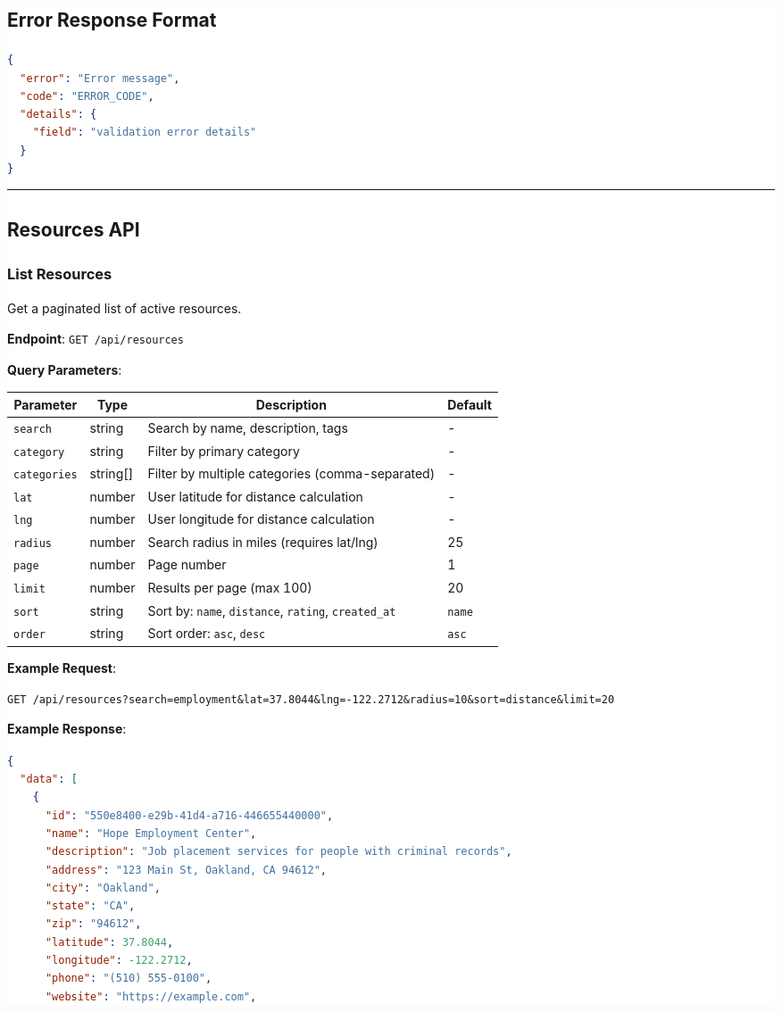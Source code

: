 ## Error Response Format

```json
{
  "error": "Error message",
  "code": "ERROR_CODE",
  "details": {
    "field": "validation error details"
  }
}
```

---

## Resources API

### List Resources

Get a paginated list of active resources.

**Endpoint**: `GET /api/resources`

**Query Parameters**:

| Parameter    | Type     | Description                                         | Default |
| ------------ | -------- | --------------------------------------------------- | ------- |
| `search`     | string   | Search by name, description, tags                   | -       |
| `category`   | string   | Filter by primary category                          | -       |
| `categories` | string[] | Filter by multiple categories (comma-separated)     | -       |
| `lat`        | number   | User latitude for distance calculation              | -       |
| `lng`        | number   | User longitude for distance calculation             | -       |
| `radius`     | number   | Search radius in miles (requires lat/lng)           | 25      |
| `page`       | number   | Page number                                         | 1       |
| `limit`      | number   | Results per page (max 100)                          | 20      |
| `sort`       | string   | Sort by: `name`, `distance`, `rating`, `created_at` | `name`  |
| `order`      | string   | Sort order: `asc`, `desc`                           | `asc`   |

**Example Request**:

```http
GET /api/resources?search=employment&lat=37.8044&lng=-122.2712&radius=10&sort=distance&limit=20
```

**Example Response**:

```json
{
  "data": [
    {
      "id": "550e8400-e29b-41d4-a716-446655440000",
      "name": "Hope Employment Center",
      "description": "Job placement services for people with criminal records",
      "address": "123 Main St, Oakland, CA 94612",
      "city": "Oakland",
      "state": "CA",
      "zip": "94612",
      "latitude": 37.8044,
      "longitude": -122.2712,
      "phone": "(510) 555-0100",
      "website": "https://example.com",
```